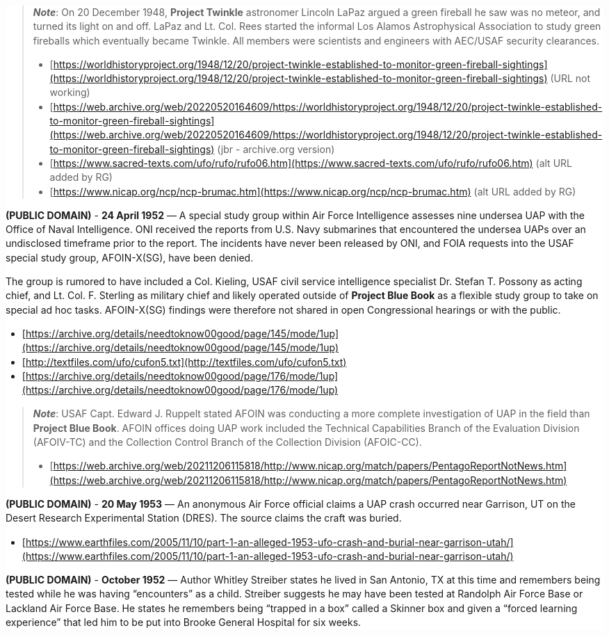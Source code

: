 >**_Note_**: On 20 December 1948, **Project Twinkle** astronomer Lincoln LaPaz argued a green fireball he saw was no meteor, and turned its light on and off. LaPaz and Lt. Col. Rees started the informal Los Alamos Astrophysical Association to study green fireballs which eventually became Twinkle. All members were scientists and engineers with AEC/USAF security clearances.
>*   [https://worldhistoryproject.org/1948/12/20/project-twinkle-established-to-monitor-green-fireball-sightings](https://worldhistoryproject.org/1948/12/20/project-twinkle-established-to-monitor-green-fireball-sightings) (URL not working)
>*   [https://web.archive.org/web/20220520164609/https://worldhistoryproject.org/1948/12/20/project-twinkle-established-to-monitor-green-fireball-sightings](https://web.archive.org/web/20220520164609/https://worldhistoryproject.org/1948/12/20/project-twinkle-established-to-monitor-green-fireball-sightings) (jbr - archive.org version)
>*   [https://www.sacred-texts.com/ufo/rufo/rufo06.htm](https://www.sacred-texts.com/ufo/rufo/rufo06.htm) (alt URL added by RG)
>*   [https://www.nicap.org/ncp/ncp-brumac.htm](https://www.nicap.org/ncp/ncp-brumac.htm) (alt URL added by RG)

**(PUBLIC DOMAIN)** - **24 April 1952** — A special study group within Air Force Intelligence assesses nine undersea UAP with the Office of Naval Intelligence. ONI received the reports from U.S. Navy submarines that encountered the undersea UAPs over an undisclosed timeframe prior to the report. The incidents have never been released by ONI, and FOIA requests into the USAF special study group, AFOIN-X(SG), have been denied.

The group is rumored to have included a Col. Kieling, USAF civil service intelligence specialist Dr. Stefan T. Possony as acting chief, and Lt. Col. F. Sterling as military chief and likely operated outside of **Project Blue Book** as a flexible study group to take on special ad hoc tasks. AFOIN-X(SG) findings were therefore not shared in open Congressional hearings or with the public.

*   [https://archive.org/details/needtoknow00good/page/145/mode/1up](https://archive.org/details/needtoknow00good/page/145/mode/1up)
*   [http://textfiles.com/ufo/cufon5.txt](http://textfiles.com/ufo/cufon5.txt)
*   [https://archive.org/details/needtoknow00good/page/176/mode/1up](https://archive.org/details/needtoknow00good/page/176/mode/1up)

>**_Note_**: USAF Capt. Edward J. Ruppelt stated AFOIN was conducting a more complete investigation of UAP in the field than **Project Blue Book**. AFOIN offices doing UAP work included the Technical Capabilities Branch of the Evaluation Division (AFOIV-TC) and the Collection Control Branch of the Collection Division (AFOIC-CC).
>*   [https://web.archive.org/web/20211206115818/http://www.nicap.org/match/papers/PentagoReportNotNews.htm](https://web.archive.org/web/20211206115818/http://www.nicap.org/match/papers/PentagoReportNotNews.htm)

**(PUBLIC DOMAIN)** - **20 May 1953** — An anonymous Air Force official claims a UAP crash occurred near Garrison, UT on the Desert Research Experimental Station (DRES). The source claims the craft was buried.

*    [https://www.earthfiles.com/2005/11/10/part-1-an-alleged-1953-ufo-crash-and-burial-near-garrison-utah/](https://www.earthfiles.com/2005/11/10/part-1-an-alleged-1953-ufo-crash-and-burial-near-garrison-utah/)

**(PUBLIC DOMAIN)** - **October 1952** — Author Whitley Streiber states he lived in San Antonio, TX at this time and remembers being tested while he was having “encounters” as a child. Streiber suggests he may have been tested at Randolph Air Force Base or Lackland Air Force Base. He states he remembers being “trapped in a box” called a Skinner box and given a “forced learning experience” that led him to be put into Brooke General Hospital for six weeks.
